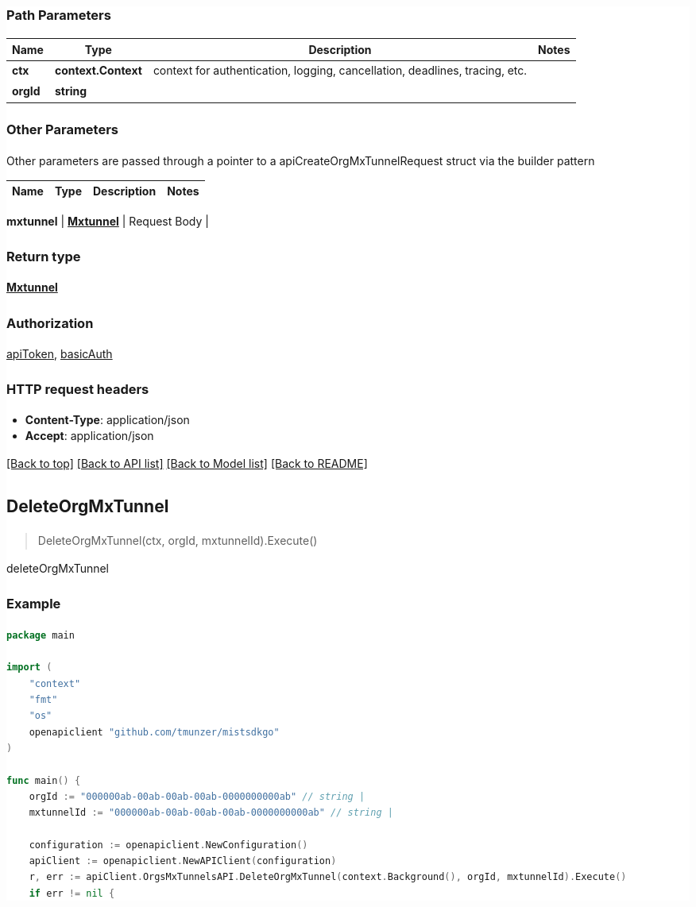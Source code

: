 ### Path Parameters


Name | Type | Description  | Notes
------------- | ------------- | ------------- | -------------
**ctx** | **context.Context** | context for authentication, logging, cancellation, deadlines, tracing, etc.
**orgId** | **string** |  | 

### Other Parameters

Other parameters are passed through a pointer to a apiCreateOrgMxTunnelRequest struct via the builder pattern


Name | Type | Description  | Notes
------------- | ------------- | ------------- | -------------

 **mxtunnel** | [**Mxtunnel**](Mxtunnel.md) | Request Body | 

### Return type

[**Mxtunnel**](Mxtunnel.md)

### Authorization

[apiToken](../README.md#apiToken), [basicAuth](../README.md#basicAuth)

### HTTP request headers

- **Content-Type**: application/json
- **Accept**: application/json

[[Back to top]](#) [[Back to API list]](../README.md#documentation-for-api-endpoints)
[[Back to Model list]](../README.md#documentation-for-models)
[[Back to README]](../README.md)


## DeleteOrgMxTunnel

> DeleteOrgMxTunnel(ctx, orgId, mxtunnelId).Execute()

deleteOrgMxTunnel



### Example

```go
package main

import (
	"context"
	"fmt"
	"os"
	openapiclient "github.com/tmunzer/mistsdkgo"
)

func main() {
	orgId := "000000ab-00ab-00ab-00ab-0000000000ab" // string | 
	mxtunnelId := "000000ab-00ab-00ab-00ab-0000000000ab" // string | 

	configuration := openapiclient.NewConfiguration()
	apiClient := openapiclient.NewAPIClient(configuration)
	r, err := apiClient.OrgsMxTunnelsAPI.DeleteOrgMxTunnel(context.Background(), orgId, mxtunnelId).Execute()
	if err != nil {
```